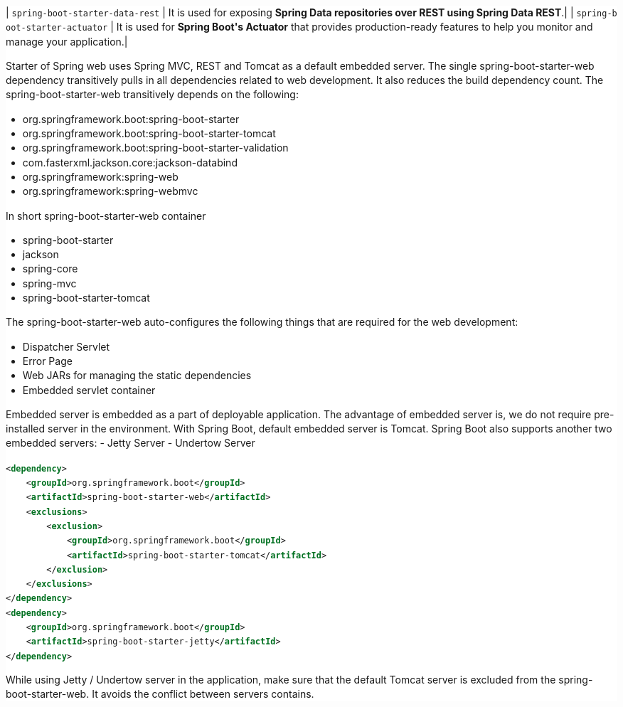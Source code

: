 | `spring-boot-starter-data-rest` |	It is used for exposing **Spring Data repositories over REST using Spring Data REST**.|
| `spring-boot-starter-actuator` |	It is used for **Spring Boot's Actuator** that provides production-ready features to help you monitor and manage your application.|


Starter of Spring web uses Spring MVC, REST and Tomcat as a default embedded server. The single spring-boot-starter-web dependency transitively pulls in all dependencies related to web development. It also reduces the build dependency count. The spring-boot-starter-web transitively depends on the following:
* org.springframework.boot:spring-boot-starter
* org.springframework.boot:spring-boot-starter-tomcat
* org.springframework.boot:spring-boot-starter-validation
* com.fasterxml.jackson.core:jackson-databind
* org.springframework:spring-web
* org.springframework:spring-webmvc

In short spring-boot-starter-web container
* spring-boot-starter
* jackson
* spring-core
* spring-mvc
* spring-boot-starter-tomcat


The spring-boot-starter-web auto-configures the following things that are required for the web development:
* Dispatcher Servlet
* Error Page
* Web JARs for managing the static dependencies
* Embedded servlet container

Embedded server is embedded as a part of deployable application. The advantage of embedded server is, we do not require pre-installed server in the environment. With Spring Boot, default embedded server is Tomcat. Spring Boot also supports another two embedded servers:
    - Jetty Server
    - Undertow Server
    
```xml
<dependency>  
    <groupId>org.springframework.boot</groupId>  
    <artifactId>spring-boot-starter-web</artifactId>  
    <exclusions>  
        <exclusion>  
            <groupId>org.springframework.boot</groupId>  
            <artifactId>spring-boot-starter-tomcat</artifactId>  
        </exclusion>  
    </exclusions>  
</dependency>  
<dependency>  
    <groupId>org.springframework.boot</groupId>  
    <artifactId>spring-boot-starter-jetty</artifactId>  
</dependency>  
```
While using Jetty / Undertow server in the application, make sure that the default Tomcat server is excluded from the spring-boot-starter-web. It avoids the conflict between servers contains.
